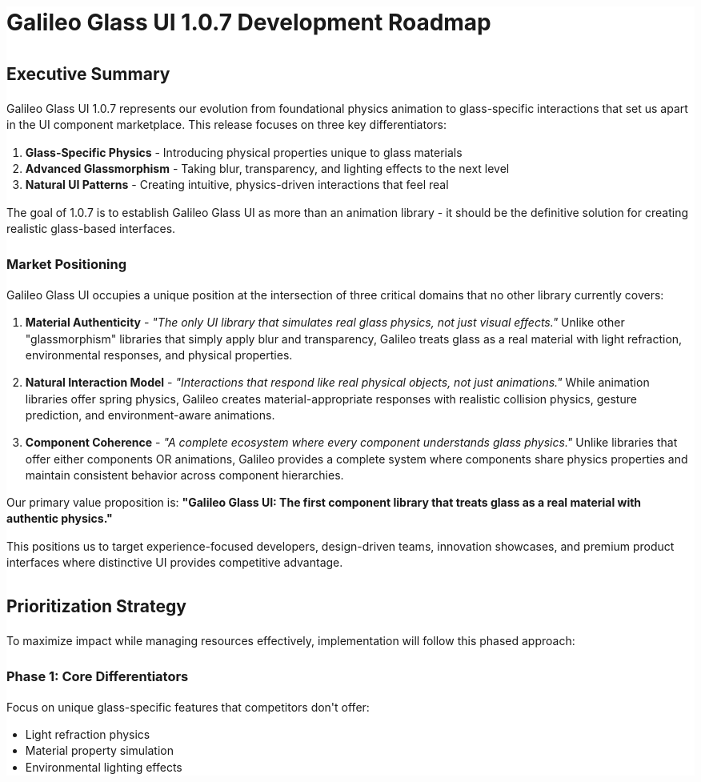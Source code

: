 # Galileo Glass UI 1.0.7 Development Roadmap

## Executive Summary

Galileo Glass UI 1.0.7 represents our evolution from foundational physics animation to glass-specific interactions that set us apart in the UI component marketplace. This release focuses on three key differentiators:

1. **Glass-Specific Physics** - Introducing physical properties unique to glass materials
2. **Advanced Glassmorphism** - Taking blur, transparency, and lighting effects to the next level
3. **Natural UI Patterns** - Creating intuitive, physics-driven interactions that feel real

The goal of 1.0.7 is to establish Galileo Glass UI as more than an animation library - it should be the definitive solution for creating realistic glass-based interfaces.

### Market Positioning

Galileo Glass UI occupies a unique position at the intersection of three critical domains that no other library currently covers:

1. **Material Authenticity** - _"The only UI library that simulates real glass physics, not just visual effects."_
   Unlike other "glassmorphism" libraries that simply apply blur and transparency, Galileo treats glass as a real material with light refraction, environmental responses, and physical properties.

2. **Natural Interaction Model** - _"Interactions that respond like real physical objects, not just animations."_
   While animation libraries offer spring physics, Galileo creates material-appropriate responses with realistic collision physics, gesture prediction, and environment-aware animations.

3. **Component Coherence** - _"A complete ecosystem where every component understands glass physics."_
   Unlike libraries that offer either components OR animations, Galileo provides a complete system where components share physics properties and maintain consistent behavior across component hierarchies.

Our primary value proposition is: **"Galileo Glass UI: The first component library that treats glass as a real material with authentic physics."**

This positions us to target experience-focused developers, design-driven teams, innovation showcases, and premium product interfaces where distinctive UI provides competitive advantage.

## Prioritization Strategy

To maximize impact while managing resources effectively, implementation will follow this phased approach:

### Phase 1: Core Differentiators
Focus on unique glass-specific features that competitors don't offer:
- Light refraction physics
- Material property simulation
- Environmental lighting effects
